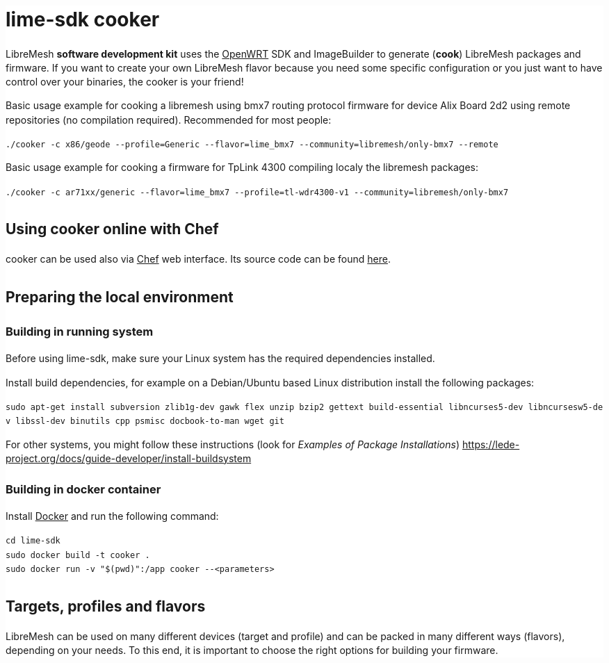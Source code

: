 # lime-sdk cooker
LibreMesh **software development kit** uses the [OpenWRT](https://openwrt.org) SDK and ImageBuilder to generate (**cook**) LibreMesh packages and firmware. If you want to create your own LibreMesh flavor because you need some specific configuration or you just want to have control over your binaries, the cooker is your friend!

Basic usage example for cooking a libremesh using bmx7 routing protocol firmware for device Alix Board 2d2 using remote repositories (no compilation required). Recommended for most people:

`./cooker -c x86/geode --profile=Generic --flavor=lime_bmx7 --community=libremesh/only-bmx7 --remote`

Basic usage example for cooking a firmware for TpLink 4300 compiling localy the libremesh packages:

`./cooker -c ar71xx/generic --flavor=lime_bmx7 --profile=tl-wdr4300-v1 --community=libremesh/only-bmx7`


## Using cooker online with Chef

cooker can be used also via [Chef](https://chef.libremesh.org/) web interface. Its source code can be found [here](https://github.com/libremesh/chef/). 

## Preparing the local environment

### Building in running system

Before using lime-sdk, make sure your Linux system has the required dependencies installed. 

Install build dependencies, for example on a Debian/Ubuntu based Linux distribution install the following packages:

```
sudo apt-get install subversion zlib1g-dev gawk flex unzip bzip2 gettext build-essential libncurses5-dev libncursesw5-dev libssl-dev binutils cpp psmisc docbook-to-man wget git
```

For other systems, you might follow these instructions (look for _Examples of Package Installations_) https://lede-project.org/docs/guide-developer/install-buildsystem

### Building in docker container

Install [Docker](https://www.docker.com/get-docker) and run the following command:

	cd lime-sdk
	sudo docker build -t cooker .
	sudo docker run -v "$(pwd)":/app cooker --<parameters>

## Targets, profiles and flavors
LibreMesh can be used on many different devices (target and profile) and can be packed in many different ways (flavors), depending on your needs. To this end, it is important to choose the right options for building your firmware.
